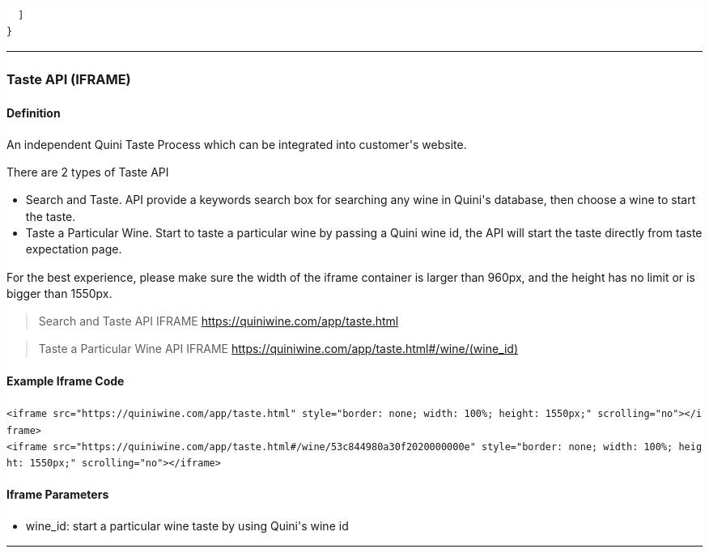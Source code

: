 ```
  ]
}
```

- - -

### Taste API (IFRAME)

#### Definition

An independent Quini Taste Process which can be integrated into customer's website.

There are 2 types of Taste API
- Search and Taste. API provide a keywords search box for searching any wine in Quini's database, then choose a wine to start the taste.
- Taste a Particular Wine. Start to taste a particular wine by passing a Quini wine id, the API will start the taste directly from taste expectation page.

For the best experience, please make sure the width of the iframe container is larger than 960px, and the height has no limit or is bigger than 1550px.

>Search and Taste API
>IFRAME https://quiniwine.com/app/taste.html

>Taste a Particular Wine API
>IFRAME https://quiniwine.com/app/taste.html#/wine/(wine_id)

#### Example Iframe Code
	<iframe src="https://quiniwine.com/app/taste.html" style="border: none; width: 100%; height: 1550px;" scrolling="no"></iframe>
	<iframe src="https://quiniwine.com/app/taste.html#/wine/53c844980a30f2020000000e" style="border: none; width: 100%; height: 1550px;" scrolling="no"></iframe>

#### Iframe Parameters

- wine_id: start a particular wine taste by using Quini's wine id

- - -

